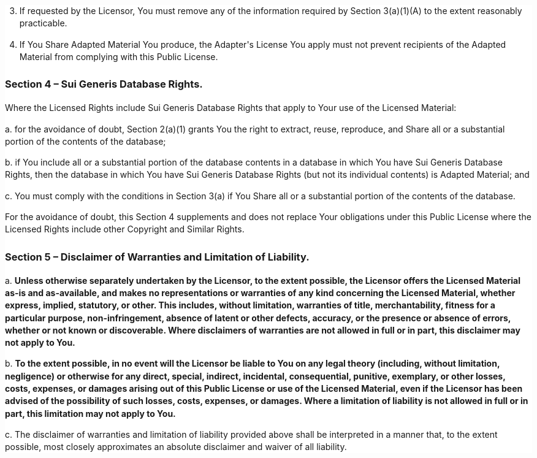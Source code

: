   3. If requested by the Licensor, You must remove any of the
     information required by Section 3(a)(1)(A) to the extent
     reasonably practicable.

  4. If You Share Adapted Material You produce, the Adapter's License
     You apply must not prevent recipients of the Adapted Material
     from complying with this Public License.

### Section 4 – Sui Generis Database Rights.

Where the Licensed Rights include Sui Generis Database Rights that
apply to Your use of the Licensed Material:

a. for the avoidance of doubt, Section 2(a)(1) grants You the right to
extract, reuse, reproduce, and Share all or a substantial portion of
the contents of the database;

b. if You include all or a substantial portion of the database
contents in a database in which You have Sui Generis Database Rights,
then the database in which You have Sui Generis Database Rights (but
not its individual contents) is Adapted Material; and

c. You must comply with the conditions in Section 3(a) if You Share
all or a substantial portion of the contents of the database.

For the avoidance of doubt, this Section 4 supplements and does not
replace Your obligations under this Public License where the Licensed
Rights include other Copyright and Similar Rights.

### Section 5 – Disclaimer of Warranties and Limitation of Liability.

a. __Unless otherwise separately undertaken by the Licensor, to the
extent possible, the Licensor offers the Licensed Material as-is and
as-available, and makes no representations or warranties of any kind
concerning the Licensed Material, whether express, implied, statutory,
or other. This includes, without limitation, warranties of title,
merchantability, fitness for a particular purpose, non-infringement,
absence of latent or other defects, accuracy, or the presence or
absence of errors, whether or not known or discoverable. Where
disclaimers of warranties are not allowed in full or in part, this
disclaimer may not apply to You.__

b. __To the extent possible, in no event will the Licensor be liable
to You on any legal theory (including, without limitation, negligence)
or otherwise for any direct, special, indirect, incidental,
consequential, punitive, exemplary, or other losses, costs, expenses,
or damages arising out of this Public License or use of the Licensed
Material, even if the Licensor has been advised of the possibility of
such losses, costs, expenses, or damages. Where a limitation of
liability is not allowed in full or in part, this limitation may not
apply to You.__

c. The disclaimer of warranties and limitation of liability provided
above shall be interpreted in a manner that, to the extent possible,
most closely approximates an absolute disclaimer and waiver of all
liability.
